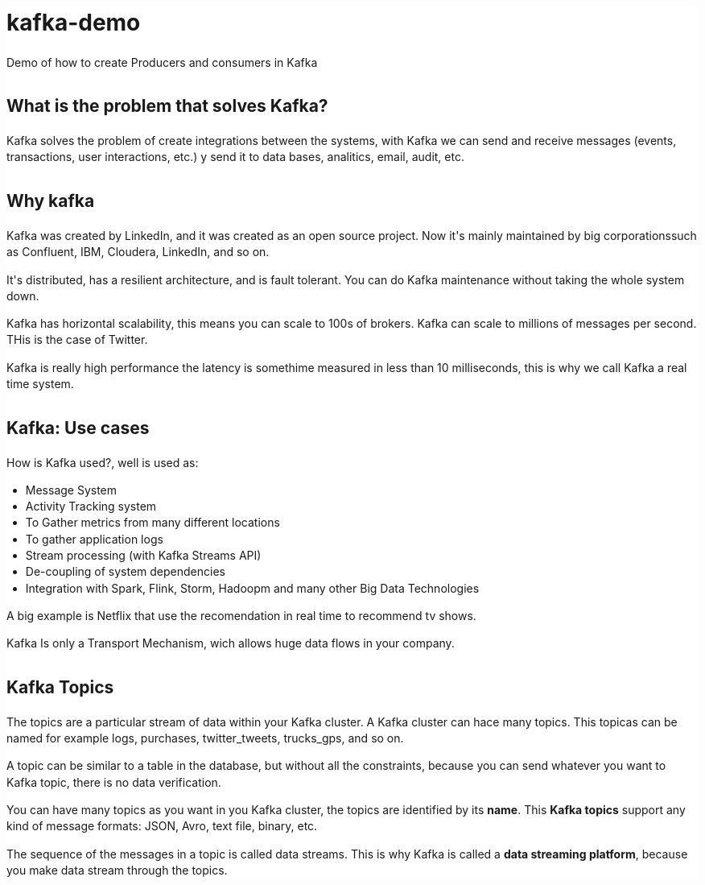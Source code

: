 # kafka-demo
Demo of how to create Producers and consumers in Kafka


## What is the problem that solves Kafka?

Kafka solves the problem of create integrations between the systems, with Kafka we can send and receive messages (events, transactions, user interactions, etc.) y send it to data bases, analitics, email, audit, etc. 


## Why kafka
Kafka was created by LinkedIn, and it was created as an open source project. Now it's mainly maintained by big corporationssuch as Confluent, IBM, Cloudera, LinkedIn, and so on.

It's distributed, has a resilient architecture, and is fault tolerant. You can do Kafka maintenance without taking the whole system down.

Kafka has horizontal scalability, this means you can scale to 100s of brokers. Kafka can scale to millions of messages per second. THis is the case of Twitter.

Kafka is really high performance the latency is somethime measured in less than 10 milliseconds, this is why we call Kafka a real time system.


## Kafka: Use cases

How is Kafka used?, well is used as:
- Message System
- Activity Tracking system
- To Gather metrics from many different locations
- To gather application logs
- Stream processing (with Kafka Streams API)
- De-coupling of system dependencies
- Integration with Spark, Flink, Storm, Hadoopm and many other Big Data Technologies

A big example is Netflix that use the recomendation in real time to recommend tv shows.

Kafka Is only a Transport Mechanism, wich allows huge data flows in your company.


## Kafka Topics

The topics are a particular stream of data within your Kafka cluster. A Kafka cluster can hace many topics. This topicas can be named for example logs, purchases, twitter_tweets, trucks_gps, and so on.

A topic can be similar to a table in the database, but without all the constraints, because you can send whatever you want to Kafka topic, there is no data verification.

You can have many topics as you want in you Kafka cluster, the topics are identified by its **name**. This **Kafka topics** support any kind of message formats: JSON, Avro, text file, binary, etc.

The sequence of the messages in a topic is called data streams. This is why Kafka is called a **data streaming platform**, because you make data stream through the topics.
